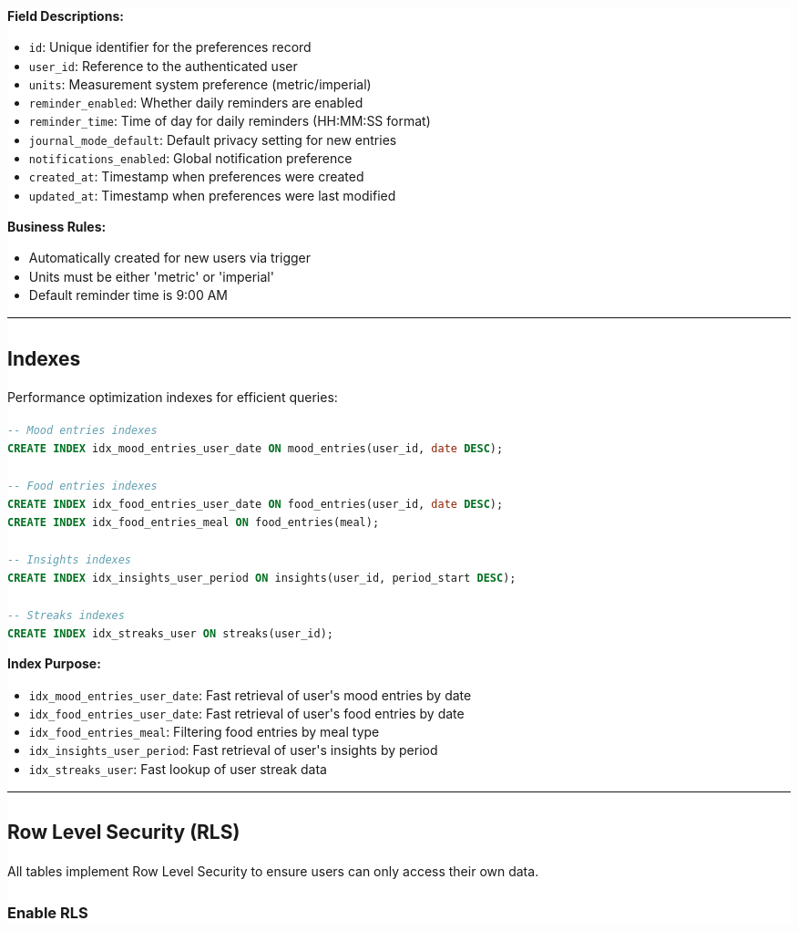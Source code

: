 ```sql
```

**Field Descriptions:**
- `id`: Unique identifier for the preferences record
- `user_id`: Reference to the authenticated user
- `units`: Measurement system preference (metric/imperial)
- `reminder_enabled`: Whether daily reminders are enabled
- `reminder_time`: Time of day for daily reminders (HH:MM:SS format)
- `journal_mode_default`: Default privacy setting for new entries
- `notifications_enabled`: Global notification preference
- `created_at`: Timestamp when preferences were created
- `updated_at`: Timestamp when preferences were last modified

**Business Rules:**
- Automatically created for new users via trigger
- Units must be either 'metric' or 'imperial'
- Default reminder time is 9:00 AM

---

## Indexes

Performance optimization indexes for efficient queries:

```sql
-- Mood entries indexes
CREATE INDEX idx_mood_entries_user_date ON mood_entries(user_id, date DESC);

-- Food entries indexes
CREATE INDEX idx_food_entries_user_date ON food_entries(user_id, date DESC);
CREATE INDEX idx_food_entries_meal ON food_entries(meal);

-- Insights indexes
CREATE INDEX idx_insights_user_period ON insights(user_id, period_start DESC);

-- Streaks indexes
CREATE INDEX idx_streaks_user ON streaks(user_id);
```

**Index Purpose:**
- `idx_mood_entries_user_date`: Fast retrieval of user's mood entries by date
- `idx_food_entries_user_date`: Fast retrieval of user's food entries by date
- `idx_food_entries_meal`: Filtering food entries by meal type
- `idx_insights_user_period`: Fast retrieval of user's insights by period
- `idx_streaks_user`: Fast lookup of user streak data

---

## Row Level Security (RLS)

All tables implement Row Level Security to ensure users can only access their own data.

### Enable RLS
